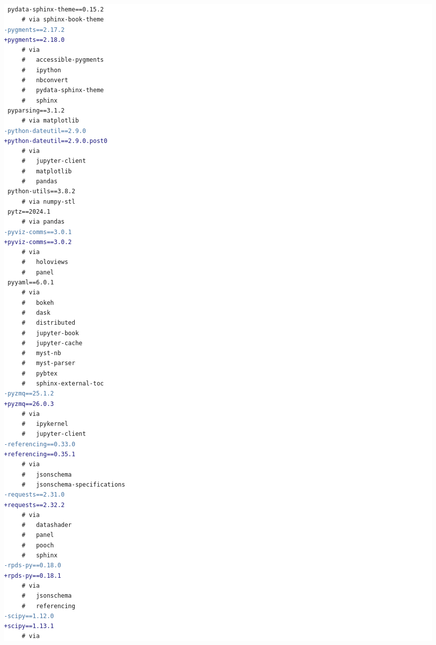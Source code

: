 ```diff
 pydata-sphinx-theme==0.15.2
     # via sphinx-book-theme
-pygments==2.17.2
+pygments==2.18.0
     # via
     #   accessible-pygments
     #   ipython
     #   nbconvert
     #   pydata-sphinx-theme
     #   sphinx
 pyparsing==3.1.2
     # via matplotlib
-python-dateutil==2.9.0
+python-dateutil==2.9.0.post0
     # via
     #   jupyter-client
     #   matplotlib
     #   pandas
 python-utils==3.8.2
     # via numpy-stl
 pytz==2024.1
     # via pandas
-pyviz-comms==3.0.1
+pyviz-comms==3.0.2
     # via
     #   holoviews
     #   panel
 pyyaml==6.0.1
     # via
     #   bokeh
     #   dask
     #   distributed
     #   jupyter-book
     #   jupyter-cache
     #   myst-nb
     #   myst-parser
     #   pybtex
     #   sphinx-external-toc
-pyzmq==25.1.2
+pyzmq==26.0.3
     # via
     #   ipykernel
     #   jupyter-client
-referencing==0.33.0
+referencing==0.35.1
     # via
     #   jsonschema
     #   jsonschema-specifications
-requests==2.31.0
+requests==2.32.2
     # via
     #   datashader
     #   panel
     #   pooch
     #   sphinx
-rpds-py==0.18.0
+rpds-py==0.18.1
     # via
     #   jsonschema
     #   referencing
-scipy==1.12.0
+scipy==1.13.1
     # via
```